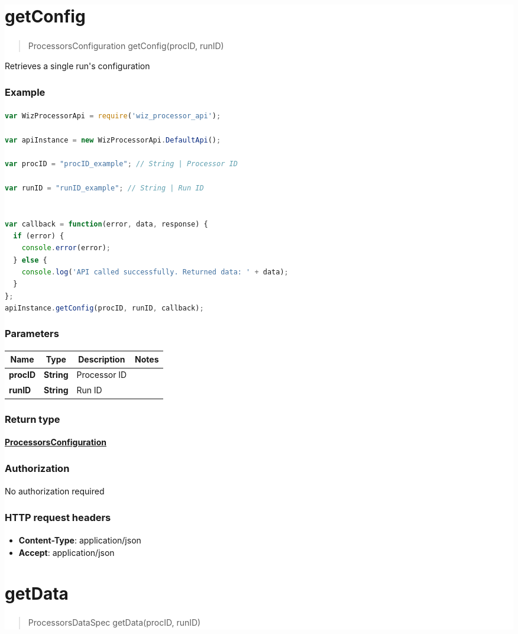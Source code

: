 <a name="getConfig"></a>
# **getConfig**
> ProcessorsConfiguration getConfig(procID, runID)

Retrieves a single run's configuration

### Example
```javascript
var WizProcessorApi = require('wiz_processor_api');

var apiInstance = new WizProcessorApi.DefaultApi();

var procID = "procID_example"; // String | Processor ID

var runID = "runID_example"; // String | Run ID


var callback = function(error, data, response) {
  if (error) {
    console.error(error);
  } else {
    console.log('API called successfully. Returned data: ' + data);
  }
};
apiInstance.getConfig(procID, runID, callback);
```

### Parameters

Name | Type | Description  | Notes
------------- | ------------- | ------------- | -------------
 **procID** | **String**| Processor ID | 
 **runID** | **String**| Run ID | 

### Return type

[**ProcessorsConfiguration**](ProcessorsConfiguration.md)

### Authorization

No authorization required

### HTTP request headers

 - **Content-Type**: application/json
 - **Accept**: application/json

<a name="getData"></a>
# **getData**
> ProcessorsDataSpec getData(procID, runID)
